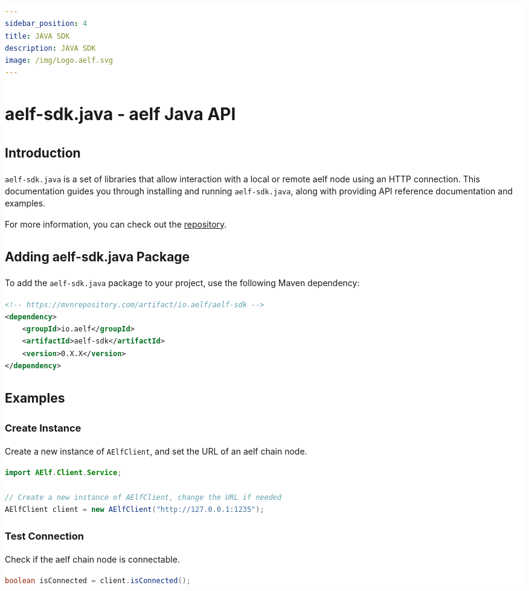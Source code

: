 ```yaml
---
sidebar_position: 4
title: JAVA SDK
description: JAVA SDK
image: /img/Logo.aelf.svg
---
```


# aelf-sdk.java - aelf Java API

## Introduction

`aelf-sdk.java` is a set of libraries that allow interaction with a local or remote aelf node using an HTTP connection. This documentation guides you through installing and running `aelf-sdk.java`, along with providing API reference documentation and examples.

For more information, you can check out the [repository](https://github.com/AElfProject/aelf-sdk.java).

## Adding aelf-sdk.java Package

To add the `aelf-sdk.java` package to your project, use the following Maven dependency:

```xml
<!-- https://mvnrepository.com/artifact/io.aelf/aelf-sdk -->
<dependency>
    <groupId>io.aelf</groupId>
    <artifactId>aelf-sdk</artifactId>
    <version>0.X.X</version>
</dependency>
```

## Examples

### Create Instance

Create a new instance of `AElfClient`, and set the URL of an aelf chain node.

```java
import AElf.Client.Service;

// Create a new instance of AElfClient, change the URL if needed
AElfClient client = new AElfClient("http://127.0.0.1:1235");
```

### Test Connection

Check if the aelf chain node is connectable.

```java
boolean isConnected = client.isConnected();
```
